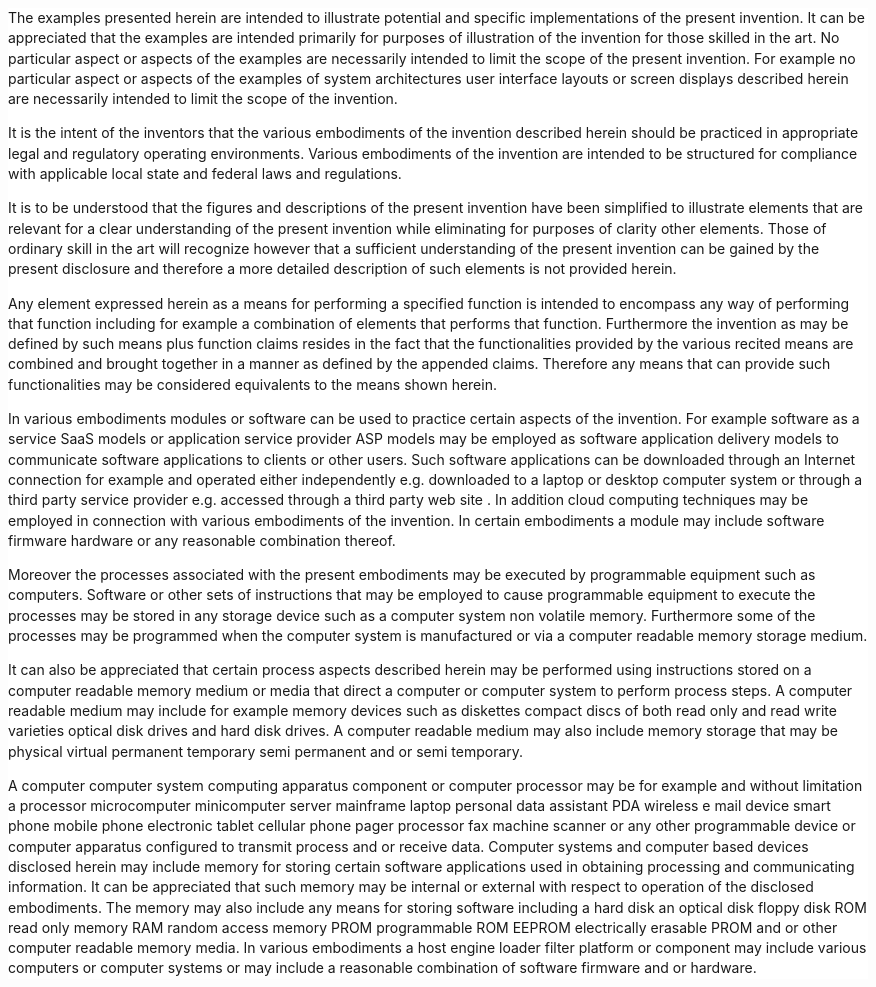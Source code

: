 The examples presented herein are intended to illustrate potential and specific implementations of the present invention. It can be appreciated that the examples are intended primarily for purposes of illustration of the invention for those skilled in the art. No particular aspect or aspects of the examples are necessarily intended to limit the scope of the present invention. For example no particular aspect or aspects of the examples of system architectures user interface layouts or screen displays described herein are necessarily intended to limit the scope of the invention.

It is the intent of the inventors that the various embodiments of the invention described herein should be practiced in appropriate legal and regulatory operating environments. Various embodiments of the invention are intended to be structured for compliance with applicable local state and federal laws and regulations.

It is to be understood that the figures and descriptions of the present invention have been simplified to illustrate elements that are relevant for a clear understanding of the present invention while eliminating for purposes of clarity other elements. Those of ordinary skill in the art will recognize however that a sufficient understanding of the present invention can be gained by the present disclosure and therefore a more detailed description of such elements is not provided herein.

Any element expressed herein as a means for performing a specified function is intended to encompass any way of performing that function including for example a combination of elements that performs that function. Furthermore the invention as may be defined by such means plus function claims resides in the fact that the functionalities provided by the various recited means are combined and brought together in a manner as defined by the appended claims. Therefore any means that can provide such functionalities may be considered equivalents to the means shown herein.

In various embodiments modules or software can be used to practice certain aspects of the invention. For example software as a service SaaS models or application service provider ASP models may be employed as software application delivery models to communicate software applications to clients or other users. Such software applications can be downloaded through an Internet connection for example and operated either independently e.g. downloaded to a laptop or desktop computer system or through a third party service provider e.g. accessed through a third party web site . In addition cloud computing techniques may be employed in connection with various embodiments of the invention. In certain embodiments a module may include software firmware hardware or any reasonable combination thereof.

Moreover the processes associated with the present embodiments may be executed by programmable equipment such as computers. Software or other sets of instructions that may be employed to cause programmable equipment to execute the processes may be stored in any storage device such as a computer system non volatile memory. Furthermore some of the processes may be programmed when the computer system is manufactured or via a computer readable memory storage medium.

It can also be appreciated that certain process aspects described herein may be performed using instructions stored on a computer readable memory medium or media that direct a computer or computer system to perform process steps. A computer readable medium may include for example memory devices such as diskettes compact discs of both read only and read write varieties optical disk drives and hard disk drives. A computer readable medium may also include memory storage that may be physical virtual permanent temporary semi permanent and or semi temporary.

A computer computer system computing apparatus component or computer processor may be for example and without limitation a processor microcomputer minicomputer server mainframe laptop personal data assistant PDA wireless e mail device smart phone mobile phone electronic tablet cellular phone pager processor fax machine scanner or any other programmable device or computer apparatus configured to transmit process and or receive data. Computer systems and computer based devices disclosed herein may include memory for storing certain software applications used in obtaining processing and communicating information. It can be appreciated that such memory may be internal or external with respect to operation of the disclosed embodiments. The memory may also include any means for storing software including a hard disk an optical disk floppy disk ROM read only memory RAM random access memory PROM programmable ROM EEPROM electrically erasable PROM and or other computer readable memory media. In various embodiments a host engine loader filter platform or component may include various computers or computer systems or may include a reasonable combination of software firmware and or hardware.
